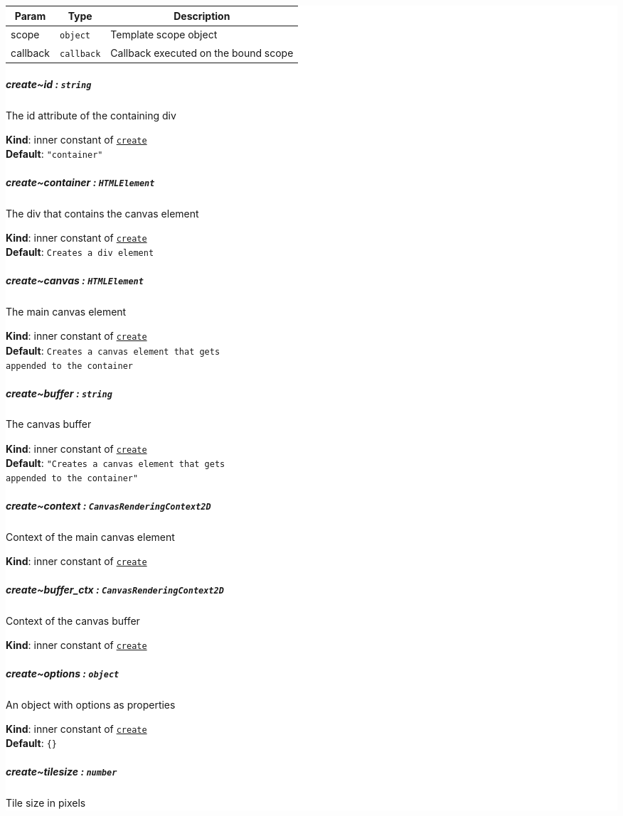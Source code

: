 | Param | Type | Description |
| --- | --- | --- |
| scope | <code>object</code> | Template scope object |
| callback | <code>callback</code> | Callback executed on the bound scope |

<a name="Tile.Engine.create..id"></a>
##### create~id : <code>string</code>
The id attribute of the containing div

**Kind**: inner constant of <code>[create](#Tile.Engine.create)</code>  
**Default**: <code>&quot;container&quot;</code>  
<a name="Tile.Engine.create..container"></a>
##### create~container : <code>HTMLElement</code>
The div that contains the canvas element

**Kind**: inner constant of <code>[create](#Tile.Engine.create)</code>  
**Default**: <code>Creates a div element</code>  
<a name="Tile.Engine.create..canvas"></a>
##### create~canvas : <code>HTMLElement</code>
The main canvas element

**Kind**: inner constant of <code>[create](#Tile.Engine.create)</code>  
**Default**: <code>Creates a canvas element that gets appended to the container</code>  
<a name="Tile.Engine.create..buffer"></a>
##### create~buffer : <code>string</code>
The canvas buffer

**Kind**: inner constant of <code>[create](#Tile.Engine.create)</code>  
**Default**: <code>&quot;Creates a canvas element that gets appended to the container&quot;</code>  
<a name="Tile.Engine.create..context"></a>
##### create~context : <code>CanvasRenderingContext2D</code>
Context of the main canvas element

**Kind**: inner constant of <code>[create](#Tile.Engine.create)</code>  
<a name="Tile.Engine.create..buffer_ctx"></a>
##### create~buffer_ctx : <code>CanvasRenderingContext2D</code>
Context of the canvas buffer

**Kind**: inner constant of <code>[create](#Tile.Engine.create)</code>  
<a name="Tile.Engine.create..options"></a>
##### create~options : <code>object</code>
An object with options as properties

**Kind**: inner constant of <code>[create](#Tile.Engine.create)</code>  
**Default**: <code>{}</code>  
<a name="Tile.Engine.create..tilesize"></a>
##### create~tilesize : <code>number</code>
Tile size in pixels
